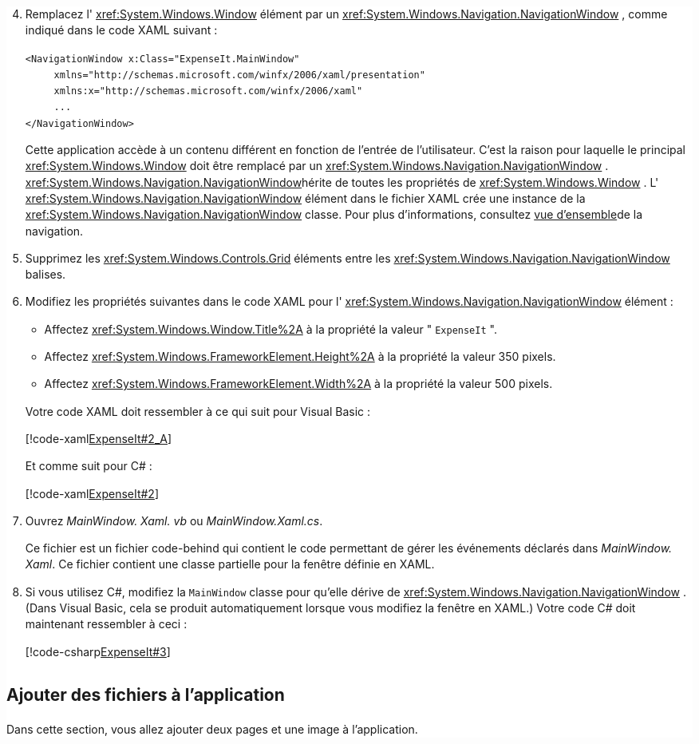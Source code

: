 4. Remplacez l' <xref:System.Windows.Window> élément par un <xref:System.Windows.Navigation.NavigationWindow> , comme indiqué dans le code XAML suivant :

   ```xaml
   <NavigationWindow x:Class="ExpenseIt.MainWindow"
        xmlns="http://schemas.microsoft.com/winfx/2006/xaml/presentation"
        xmlns:x="http://schemas.microsoft.com/winfx/2006/xaml"
        ...
   </NavigationWindow>
   ```

   Cette application accède à un contenu différent en fonction de l’entrée de l’utilisateur. C’est la raison pour laquelle le principal <xref:System.Windows.Window> doit être remplacé par un <xref:System.Windows.Navigation.NavigationWindow> . <xref:System.Windows.Navigation.NavigationWindow>hérite de toutes les propriétés de <xref:System.Windows.Window> . L' <xref:System.Windows.Navigation.NavigationWindow> élément dans le fichier XAML crée une instance de la <xref:System.Windows.Navigation.NavigationWindow> classe. Pour plus d’informations, consultez [vue d’ensemble](../app-development/navigation-overview.md)de la navigation.

5. Supprimez les <xref:System.Windows.Controls.Grid> éléments entre les <xref:System.Windows.Navigation.NavigationWindow> balises.

6. Modifiez les propriétés suivantes dans le code XAML pour l' <xref:System.Windows.Navigation.NavigationWindow> élément :

    - Affectez <xref:System.Windows.Window.Title%2A> à la propriété la valeur " `ExpenseIt` ".

    - Affectez <xref:System.Windows.FrameworkElement.Height%2A> à la propriété la valeur 350 pixels.

    - Affectez <xref:System.Windows.FrameworkElement.Width%2A> à la propriété la valeur 500 pixels.

    Votre code XAML doit ressembler à ce qui suit pour Visual Basic :

    [!code-xaml[ExpenseIt#2_A](~/samples/snippets/visualbasic/VS_Snippets_Wpf/ExpenseIt/VB/ExpenseIt/MainWindow.xaml#2_a)]

    Et comme suit pour C# :

    [!code-xaml[ExpenseIt#2](~/samples/snippets/csharp/VS_Snippets_Wpf/ExpenseIt/CSharp/ExpenseIt/MainWindow.xaml#2)]

7. Ouvrez *MainWindow. Xaml. vb* ou *MainWindow.Xaml.cs*.

    Ce fichier est un fichier code-behind qui contient le code permettant de gérer les événements déclarés dans *MainWindow. Xaml*. Ce fichier contient une classe partielle pour la fenêtre définie en XAML.

8. Si vous utilisez C#, modifiez la `MainWindow` classe pour qu’elle dérive de <xref:System.Windows.Navigation.NavigationWindow> . (Dans Visual Basic, cela se produit automatiquement lorsque vous modifiez la fenêtre en XAML.) Votre code C# doit maintenant ressembler à ceci :

   [!code-csharp[ExpenseIt#3](~/samples/snippets/csharp/VS_Snippets_Wpf/ExpenseIt/CSharp/ExpenseIt9/MainWindow.xaml.cs?highlight=21)]

## <a name="add-files-to-the-application"></a>Ajouter des fichiers à l’application

Dans cette section, vous allez ajouter deux pages et une image à l’application.
